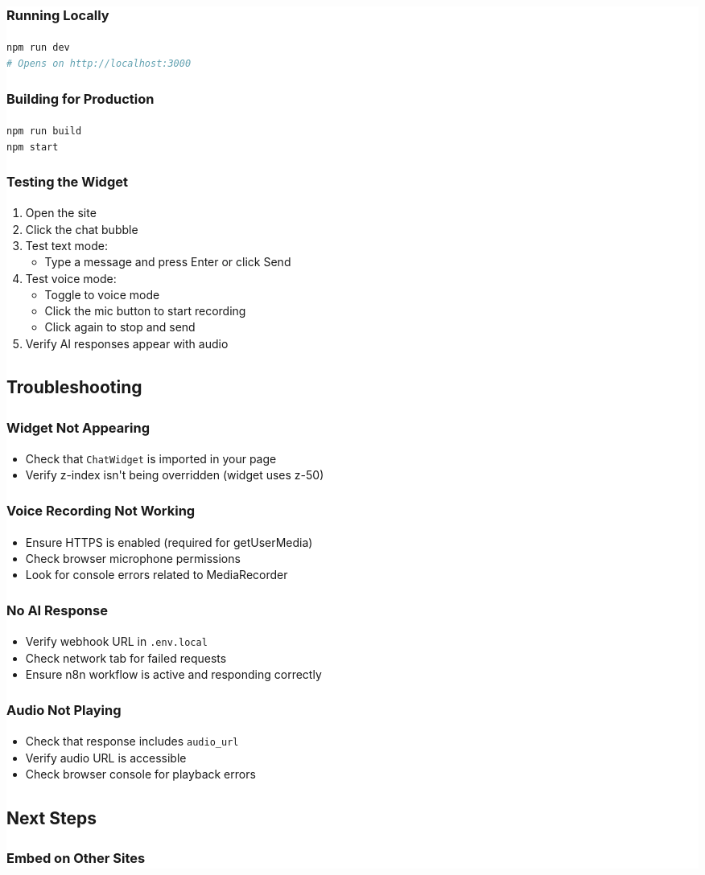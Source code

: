 ### Running Locally

```bash
npm run dev
# Opens on http://localhost:3000
```

### Building for Production

```bash
npm run build
npm start
```

### Testing the Widget

1. Open the site
2. Click the chat bubble
3. Test text mode:
   - Type a message and press Enter or click Send
4. Test voice mode:
   - Toggle to voice mode
   - Click the mic button to start recording
   - Click again to stop and send
5. Verify AI responses appear with audio

## Troubleshooting

### Widget Not Appearing
- Check that `ChatWidget` is imported in your page
- Verify z-index isn't being overridden (widget uses z-50)

### Voice Recording Not Working
- Ensure HTTPS is enabled (required for getUserMedia)
- Check browser microphone permissions
- Look for console errors related to MediaRecorder

### No AI Response
- Verify webhook URL in `.env.local`
- Check network tab for failed requests
- Ensure n8n workflow is active and responding correctly

### Audio Not Playing
- Check that response includes `audio_url`
- Verify audio URL is accessible
- Check browser console for playback errors

## Next Steps

### Embed on Other Sites
